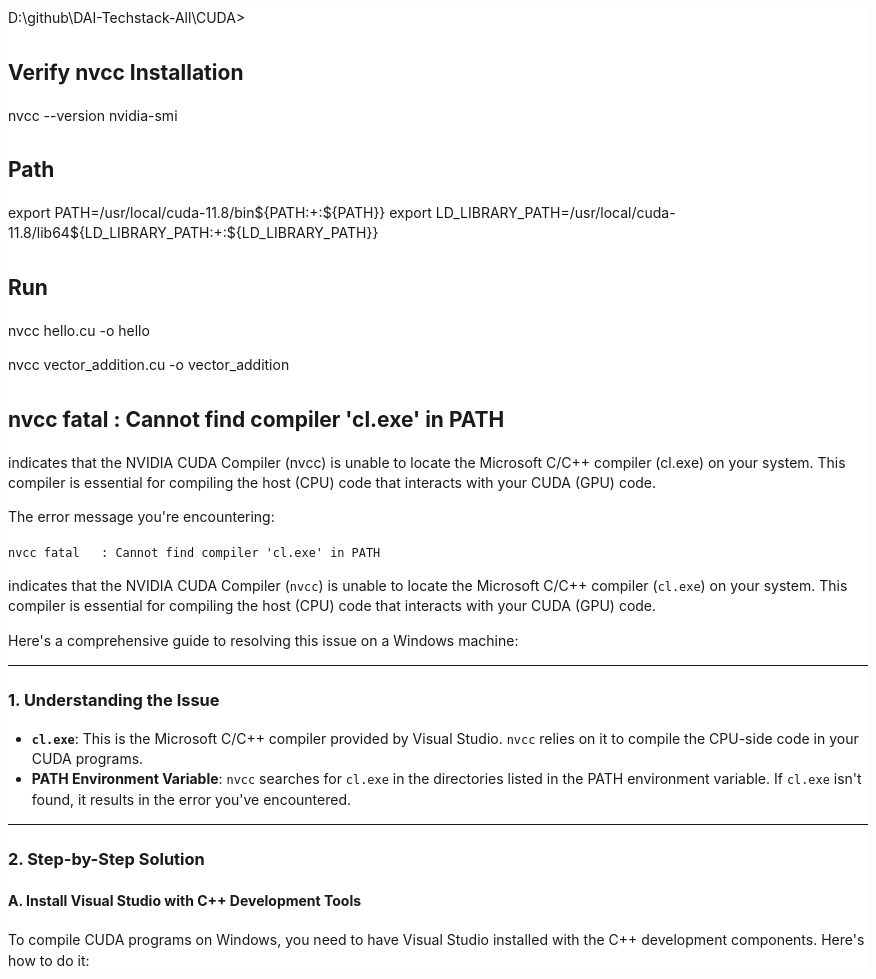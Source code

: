 
D:\github\DAI-Techstack-All\CUDA>

## Verify nvcc Installation
nvcc --version
nvidia-smi

## Path
export PATH=/usr/local/cuda-11.8/bin${PATH:+:${PATH}}
export LD_LIBRARY_PATH=/usr/local/cuda-11.8/lib64${LD_LIBRARY_PATH:+:${LD_LIBRARY_PATH}}


## Run
nvcc hello.cu -o hello

nvcc vector_addition.cu -o vector_addition


## nvcc fatal   : Cannot find compiler 'cl.exe' in PATH

indicates that the NVIDIA CUDA Compiler (nvcc) is unable to locate the Microsoft C/C++ compiler (cl.exe) on your system. This compiler is essential for compiling the host (CPU) code that interacts with your CUDA (GPU) code.

The error message you're encountering:

```
nvcc fatal   : Cannot find compiler 'cl.exe' in PATH
```

indicates that the NVIDIA CUDA Compiler (`nvcc`) is unable to locate the Microsoft C/C++ compiler (`cl.exe`) on your system. This compiler is essential for compiling the host (CPU) code that interacts with your CUDA (GPU) code.

Here's a comprehensive guide to resolving this issue on a Windows machine:

---

### **1. Understanding the Issue**

- **`cl.exe`**: This is the Microsoft C/C++ compiler provided by Visual Studio. `nvcc` relies on it to compile the CPU-side code in your CUDA programs.
- **PATH Environment Variable**: `nvcc` searches for `cl.exe` in the directories listed in the PATH environment variable. If `cl.exe` isn't found, it results in the error you've encountered.

---

### **2. Step-by-Step Solution**

#### **A. Install Visual Studio with C++ Development Tools**

To compile CUDA programs on Windows, you need to have Visual Studio installed with the C++ development components. Here's how to do it:
